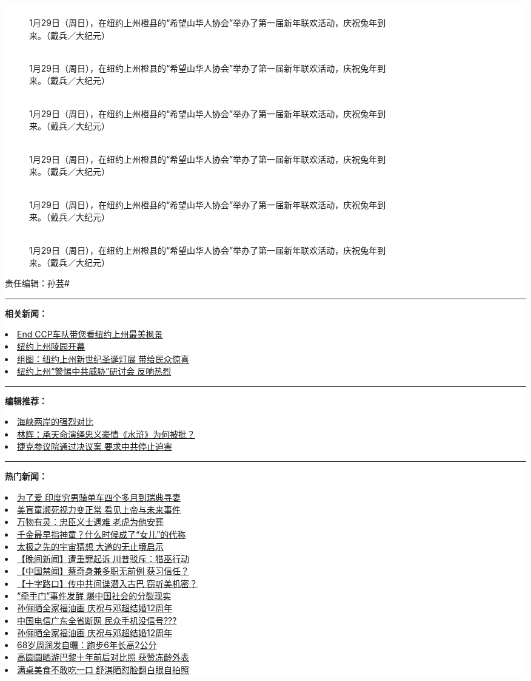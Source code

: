 <figure id="attachment_13918918" aria-describedby="caption-attachment-13918918" style="width: 600px" class="wp-caption aligncenter"><a target="_blank" href="https://i.epochtimes.com/assets/uploads/2023/01/id13918918-LBD2838.jpeg"><img class="size-large wp-image-13918918" src="https://i.epochtimes.com/assets/uploads/2023/01/id13918918-LBD2838-600x400.jpeg" alt="" width="600" b="400" /></a><figcaption id="caption-attachment-13918918" class="wp-caption-text">1月29日（周日），在纽约上州橙县的“希望山华人协会”举办了第一届新年联欢活动，庆祝兔年到来。（戴兵／大纪元）</figcaption></figure>
<figure id="attachment_13919177" aria-describedby="caption-attachment-13919177" style="width: 600px" class="wp-caption aligncenter"><a target="_blank" href="https://i.epochtimes.com/assets/uploads/2023/01/id13919177-2301302215101973.jpg"><img class="size-large wp-image-13919177" title="" src="https://i.epochtimes.com/assets/uploads/2023/01/id13919177-2301302215101973-600x400.jpg" alt="" width="600" b="400" /></a><figcaption id="caption-attachment-13919177" class="wp-caption-text">1月29日（周日），在纽约上州橙县的“希望山华人协会”举办了第一届新年联欢活动，庆祝兔年到来。（戴兵／大纪元）</figcaption></figure>
<figure id="attachment_13919178" aria-describedby="caption-attachment-13919178" style="width: 600px" class="wp-caption aligncenter"><a target="_blank" href="https://i.epochtimes.com/assets/uploads/2023/01/id13919178-2301302213351973.jpg"><img class="size-large wp-image-13919178" title="" src="https://i.epochtimes.com/assets/uploads/2023/01/id13919178-2301302213351973-600x400.jpg" alt="" width="600" b="400" /></a><figcaption id="caption-attachment-13919178" class="wp-caption-text">1月29日（周日），在纽约上州橙县的“希望山华人协会”举办了第一届新年联欢活动，庆祝兔年到来。（戴兵／大纪元）</figcaption></figure>
<figure id="attachment_13919175" aria-describedby="caption-attachment-13919175" style="width: 600px" class="wp-caption aligncenter"><a target="_blank" href="https://i.epochtimes.com/assets/uploads/2023/01/id13919175-2301302214531973.jpg"><img class="size-large wp-image-13919175" title="" src="https://i.epochtimes.com/assets/uploads/2023/01/id13919175-2301302214531973-600x400.jpg" alt="" width="600" b="400" /></a><figcaption id="caption-attachment-13919175" class="wp-caption-text">1月29日（周日），在纽约上州橙县的“希望山华人协会”举办了第一届新年联欢活动，庆祝兔年到来。（戴兵／大纪元）</figcaption></figure>
<figure id="attachment_13918926" aria-describedby="caption-attachment-13918926" style="width: 600px" class="wp-caption aligncenter"><a target="_blank" href="https://i.epochtimes.com/assets/uploads/2023/01/id13918926-LBD2588.jpeg"><img class="size-large wp-image-13918926" src="https://i.epochtimes.com/assets/uploads/2023/01/id13918926-LBD2588-600x400.jpeg" alt="" width="600" b="400" /></a><figcaption id="caption-attachment-13918926" class="wp-caption-text">1月29日（周日），在纽约上州橙县的“希望山华人协会”举办了第一届新年联欢活动，庆祝兔年到来。（戴兵／大纪元）</figcaption></figure>
<figure id="attachment_13919174" aria-describedby="caption-attachment-13919174" style="width: 600px" class="wp-caption aligncenter"><a target="_blank" href="https://i.epochtimes.com/assets/uploads/2023/01/id13919174-2301302214411973.jpg"><img class="size-large wp-image-13919174" title="" src="https://i.epochtimes.com/assets/uploads/2023/01/id13919174-2301302214411973-600x400.jpg" alt="" width="600" b="400" /></a><figcaption id="caption-attachment-13919174" class="wp-caption-text">1月29日（周日），在纽约上州橙县的“希望山华人协会”举办了第一届新年联欢活动，庆祝兔年到来。（戴兵／大纪元）</figcaption></figure>
<p>责任编辑：孙芸#</p>
	
<hr>


<strong>相关新闻：</strong>
<li><a href="https://github.com/19920513/djy/blob/master/gb/22/10/28/n13854503.md#1">End CCP车队带您看纽约上州最美枫景</a></li>
<li><a href="https://github.com/19920513/djy/blob/master/gb/22/11/9/n13862314.md#1">纽约上州陵园开幕</a></li>
<li><a href="https://github.com/19920513/djy/blob/master/gb/22/12/4/n13878459.md#1">组图：纽约上州新世纪圣诞灯展 带给民众惊喜</a></li>
<li><a href="https://github.com/19920513/djy/blob/master/gb/22/12/9/n13881755.md#1">纽约上州“警惕中共威胁”研讨会 反响热烈</a></li>
<hr>


<strong>编辑推荐：</strong>
<li><a href="https://github.com/19920513/djy/blob/master/gb/8/12/18/n2367165.md?dfh#1" target="_blank">海峡两岸的强烈对比</a></li><li><a href="https://github.com/tsiac2612/djy/blob/master/gb/19/11/17/n11660999.md#1" target="_blank">林辉：承天命演绎忠义豪情《水浒》为何被批？</a></li><li><a href="https://github.com/tsiac2612/djy/blob/master/gb/19/3/24/n11136773.md#1" target="_blank">捷克参议院通过决议案 要求中共停止迫害</a></li>
<hr>

<strong>热门新闻：</strong>
<li><a href="https://github.com/19920513/djy/blob/master/gb/23/6/5/n14010289.md#1">为了爱 印度穷男骑单车四个多月到瑞典寻妻</a></li>
<li><a href="https://github.com/19920513/djy/blob/master/gb/23/6/4/n14009563.md#1">美盲童濒死视力变正常 看见上帝与未来事件</a></li>
<li><a href="https://github.com/19920513/djy/blob/master/gb/23/5/29/n14005825.md#1">万物有灵：忠臣义士遇难 老虎为他安葬</a></li>
<li><a href="https://github.com/19920513/djy/blob/master/gb/23/6/4/n14009716.md#1">千金最早指神童？什么时候成了“女儿”的代称</a></li>
<li><a href="https://github.com/19920513/djy/blob/master/gb/23/6/2/n14008574.md#1">太极之先的宇宙猜想 大道的无止境启示</a></li>
<li><a href="https://github.com/19920513/djy/blob/master/gb/23/6/10/n14013662.md#1">【晚间新闻】遭重罪起诉 川普驳斥：猎巫行动</a></li>
<li><a href="https://github.com/19920513/djy/blob/master/gb/23/6/9/n14013426.md#1">【中国禁闻】蔡奇身兼多职无前例 获习信任？</a></li>
<li><a href="https://github.com/19920513/djy/blob/master/gb/23/6/9/n14013251.md#1">【十字路口】传中共间谍潜入古巴 窃听美机密？</a></li>
<li><a href="https://github.com/19920513/djy/blob/master/gb/23/6/7/n14011898.md#1">“牵手门”事件发酵 爆中国社会的分裂现实</a></li>
<li><a href="https://github.com/19920513/djy/blob/master/gb/23/6/8/n14012618.md#1">孙俪晒全家福油画 庆祝与邓超结婚12周年</a></li>
<li><a href="https://github.com/19920513/djy/blob/master/gb/23/6/8/n14012268.md#1">中国电信广东全省断网 民众手机没信号???</a></li>
<li><a href="https://github.com/19920513/djy/blob/master/gb/23/6/8/n14012618.md#1">孙俪晒全家福油画 庆祝与邓超结婚12周年</a></li>
<li><a href="https://github.com/19920513/djy/blob/master/gb/23/6/8/n14012729.md#1">68岁周润发自曝：跑步6年长高2公分</a></li>
<li><a href="https://github.com/19920513/djy/blob/master/gb/23/6/7/n14011937.md#1">高圆圆晒游巴黎十年前后对比照 获赞冻龄外表</a></li>
<li><a href="https://github.com/19920513/djy/blob/master/gb/23/6/9/n14013393.md#1">满桌美食不敢吃一口 舒淇晒怼脸翻白眼自拍照</a></li>